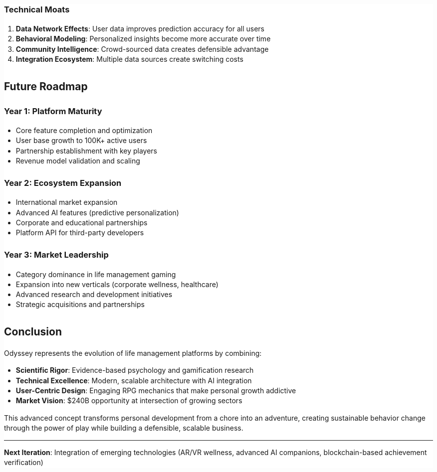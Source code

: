 ### Technical Moats
1. **Data Network Effects**: User data improves prediction accuracy for all users
2. **Behavioral Modeling**: Personalized insights become more accurate over time
3. **Community Intelligence**: Crowd-sourced data creates defensible advantage
4. **Integration Ecosystem**: Multiple data sources create switching costs

## Future Roadmap

### Year 1: Platform Maturity
- Core feature completion and optimization
- User base growth to 100K+ active users
- Partnership establishment with key players
- Revenue model validation and scaling

### Year 2: Ecosystem Expansion
- International market expansion
- Advanced AI features (predictive personalization)
- Corporate and educational partnerships
- Platform API for third-party developers

### Year 3: Market Leadership
- Category dominance in life management gaming
- Expansion into new verticals (corporate wellness, healthcare)
- Advanced research and development initiatives
- Strategic acquisitions and partnerships

## Conclusion

Odyssey represents the evolution of life management platforms by combining:
- **Scientific Rigor**: Evidence-based psychology and gamification research
- **Technical Excellence**: Modern, scalable architecture with AI integration
- **User-Centric Design**: Engaging RPG mechanics that make personal growth addictive
- **Market Vision**: $240B opportunity at intersection of growing sectors

This advanced concept transforms personal development from a chore into an adventure, creating sustainable behavior change through the power of play while building a defensible, scalable business.

---

**Next Iteration**: Integration of emerging technologies (AR/VR wellness, advanced AI companions, blockchain-based achievement verification)